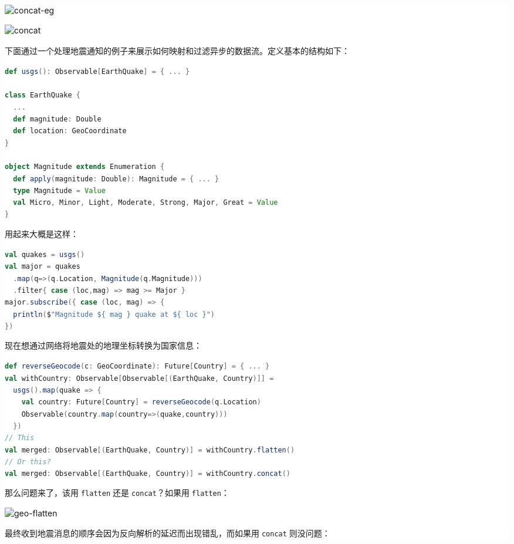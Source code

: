![concat-eg](http://ww2.sinaimg.cn/large/6ad06ebbgw1epx492aeysj20ys0ah0uk.jpg)

![concat](http://ww3.sinaimg.cn/large/6ad06ebbgw1epx49b2cuuj20t20hpdib.jpg)

下面通过一个处理地震通知的例子来展示如何映射和过滤异步的数据流。定义基本的结构如下：

``` scala
def usgs(): Observable[EarthQuake] = { ... }

class EarthQuake {
  ...
  def magnitude: Double
  def location: GeoCoordinate
}

object Magnitude extends Enumeration {
  def apply(magnitude: Double): Magnitude = { ... }
  type Magnitude = Value
  val Micro, Minor, Light, Moderate, Strong, Major, Great = Value
}
```

用起来大概是这样：

``` scala
val quakes = usgs()
val major = quakes
  .map(q=>(q.Location, Magnitude(q.Magnitude)))
  .filter{ case (loc,mag) => mag >= Major }
major.subscribe({ case (loc, mag) => {
  println($"Magnitude ${ mag } quake at ${ loc }")
})
```

现在想通过网络将地震处的地理坐标转换为国家信息：

``` scala
def reverseGeocode(c: GeoCoordinate): Future[Country] = { ... }
val withCountry: Observable[Observable[(EarthQuake, Country)]] =
  usgs().map(quake => {
    val country: Future[Country] = reverseGeocode(q.Location)
    Observable(country.map(country=>(quake,country)))
  })
// This
val merged: Observable[(EarthQuake, Country)] = withCountry.flatten()
// Or this?
val merged: Observable[(EarthQuake, Country)] = withCountry.concat()
```

那么问题来了，该用 `flatten` 还是 `concat`？如果用 `flatten`：

![geo-flatten](http://ww4.sinaimg.cn/large/6ad06ebbgw1epx4ru2yr7j20vu0fvjtc.jpg)

最终收到地震消息的顺序会因为反向解析的延迟而出现错乱，而如果用 `concat` 则没问题：
